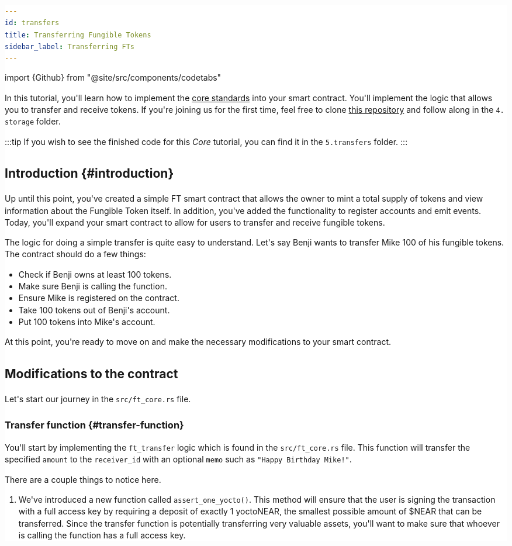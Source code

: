 ```yaml
---
id: transfers
title: Transferring Fungible Tokens
sidebar_label: Transferring FTs
---
```


import {Github} from "@site/src/components/codetabs"

In this tutorial, you'll learn how to implement the [core standards](https://nomicon.io/Standards/Tokens/FungibleToken/Core) into your smart contract. You'll implement the logic that allows you to transfer and receive tokens. If you're joining us for the first time, feel free to clone [this repository](https://github.com/near-examples/ft-tutorial) and follow along in the `4.storage` folder.

:::tip
If you wish to see the finished code for this _Core_ tutorial, you can find it in the `5.transfers` folder.
:::

## Introduction {#introduction}

Up until this point, you've created a simple FT smart contract that allows the owner to mint a total supply of tokens and view information about the Fungible Token itself. In addition, you've added the functionality to register accounts and emit events. Today, you'll expand your smart contract to allow for users to transfer and receive fungible tokens.

The logic for doing a simple transfer is quite easy to understand. Let's say Benji wants to transfer Mike 100 of his fungible tokens. The contract should do a few things:
- Check if Benji owns at least 100 tokens.
- Make sure Benji is calling the function.
- Ensure Mike is registered on the contract.
- Take 100 tokens out of Benji's account.
- Put 100 tokens into Mike's account.

At this point, you're ready to move on and make the necessary modifications to your smart contract.

## Modifications to the contract

Let's start our journey in the `src/ft_core.rs` file.

### Transfer function {#transfer-function}

You'll start by implementing the `ft_transfer` logic which is found in the `src/ft_core.rs` file. This function will transfer the specified `amount` to the `receiver_id` with an optional `memo` such as `"Happy Birthday Mike!"`.

<Github language="rust" start="60" end="72" url="https://github.com/near-examples/ft-tutorial/blob/main/5.transfers/src/ft_core.rs" />

There are a couple things to notice here.

1. We've introduced a new function called `assert_one_yocto()`. This method will ensure that the user is signing the transaction with a full access key by requiring a deposit of exactly 1 yoctoNEAR, the smallest possible amount of $NEAR that can be transferred. Since the transfer function is potentially transferring very valuable assets, you'll want to make sure that whoever is calling the function has a full access key.
